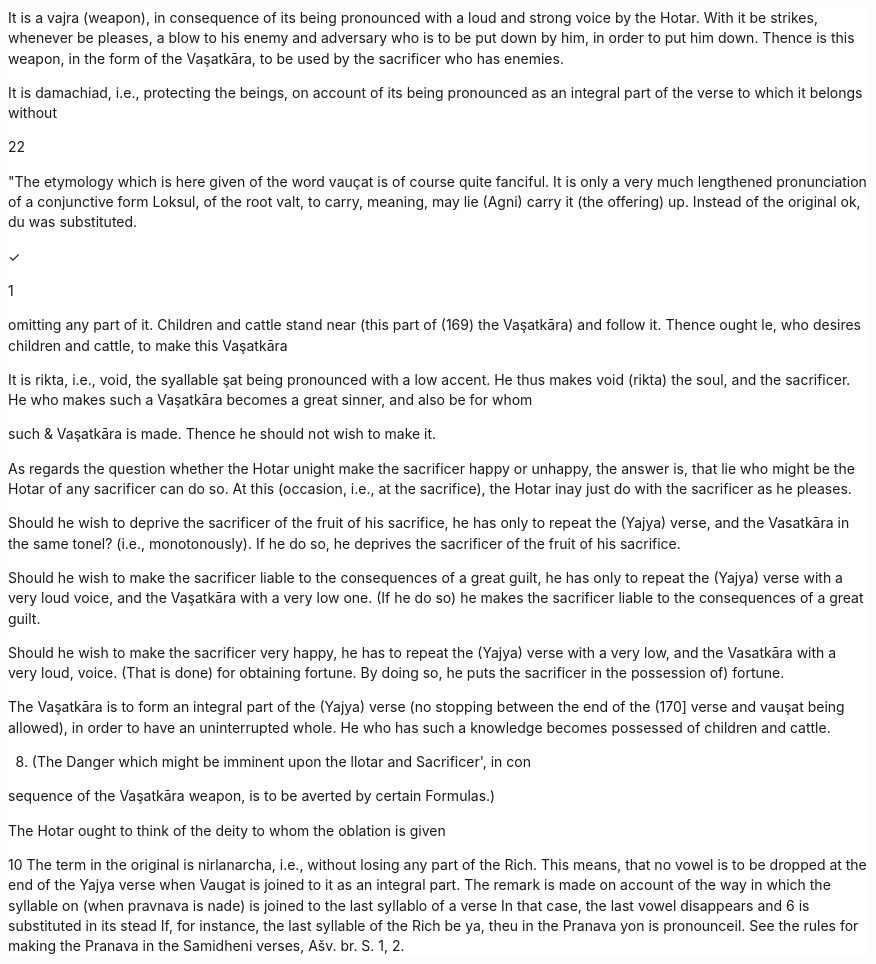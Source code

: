 It is a vajra (weapon), in consequence of its being pronounced with a loud and strong voice by the Hotar. With it be strikes, whenever be pleases, a blow to his enemy and adversary who is to be put down by him, in order to put him down. Thence is this weapon, in the form of the Vaşatkāra, to be used by the sacrificer who has enemies. 

It is damachiad, i.e., protecting the beings, on account of its being pronounced as an integral part of the verse to which it belongs without 

22 

"The etymology which is here given of the word vauçat is of course quite fanciful. It is only a very much lengthened pronunciation of a conjunctive form Loksul, of the root valt, to carry, meaning, may lie (Agni) carry it (the offering) up. Instead of the original ok, du was substituted. 

✓ 

1 

omitting any part of it. Children and cattle stand near (this part of (169) the Vaşatkāra) and follow it. Thence ought le, who desires children and cattle, to make this Vaşatkāra 

It is rikta, i.e., void, the syallable şat being pronounced with a low accent. He thus makes void (rikta) the soul, and the sacrificer. He who makes such a Vaşatkāra becomes a great sinner, and also be for whom 

such & Vaşatkāra is made. Thence he should not wish to make it. 

As regards the question whether the Hotar unight make the sacrificer happy or unhappy, the answer is, that lie who might be the Hotar of any sacrificer can do so. At this (occasion, i.e., at the sacrifice), the Hotar inay just do with the sacrificer as he pleases. 

Should he wish to deprive the sacrificer of the fruit of his sacrifice, he has only to repeat the (Yajya) verse, and the Vasatkāra in the same tonel? (i.e., monotonously). If he do so, he deprives the sacrificer of the fruit of his sacrifice. 

Should he wish to make the sacrificer liable to the consequences of a great guilt, he has only to repeat the (Yajya) verse with a very loud voice, and the Vaşatkāra with a very low one. (If he do so) he makes the sacrificer liable to the consequences of a great guilt. 

Should he wish to make the sacrificer very happy, he has to repeat the (Yajya) verse with a very low, and the Vasatkāra with a very loud, voice. (That is done) for obtaining fortune. By doing so, he puts the sacrificer in the possession of) fortune. 

The Vaşatkāra is to form an integral part of the (Yajya) verse (no stopping between the end of the (170] verse and vauşat being allowed), in order to have an uninterrupted whole. He who has such a knowledge becomes possessed of children and cattle. 

8. (The Danger which might be imminent upon the llotar and Sacrificer', in con 

sequence of the Vaşatkāra weapon, is to be averted by certain Formulas.) 

The Hotar ought to think of the deity to whom the oblation is given 

10 The term in the original is nirlanarcha, i.e., without losing any part of the Rich. This means, that no vowel is to be dropped at the end of the Yajya verse when Vaugat is joined to it as an integral part. The remark is made on account of the way in which the syllable on (when pravnava is nade) is joined to the last syllablo of a verse In that case, the last vowel disappears and 6 is substituted in its stead If, for instance, the last syllable of the Rich be ya, theu in the Pranava yon is pronounceil. See the rules for making the Pranava in the Samidheni verses, Ašv. br. S. 1, 2. 
